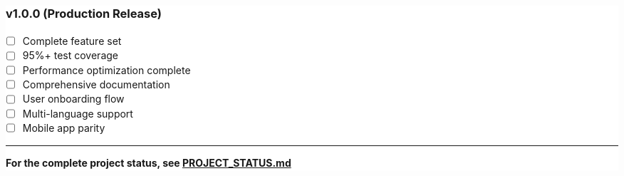### v1.0.0 (Production Release)
- [ ] Complete feature set
- [ ] 95%+ test coverage
- [ ] Performance optimization complete
- [ ] Comprehensive documentation
- [ ] User onboarding flow
- [ ] Multi-language support
- [ ] Mobile app parity

---

**For the complete project status, see [PROJECT_STATUS.md](./PROJECT_STATUS.md)**
